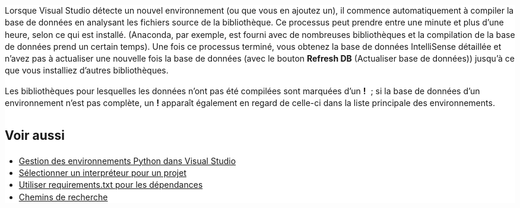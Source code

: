 Lorsque Visual Studio détecte un nouvel environnement (ou que vous en ajoutez un), il commence automatiquement à compiler la base de données en analysant les fichiers source de la bibliothèque. Ce processus peut prendre entre une minute et plus d’une heure, selon ce qui est installé. (Anaconda, par exemple, est fourni avec de nombreuses bibliothèques et la compilation de la base de données prend un certain temps). Une fois ce processus terminé, vous obtenez la base de données IntelliSense détaillée et n’avez pas à actualiser une nouvelle fois la base de données (avec le bouton **Refresh DB** (Actualiser base de données)) jusqu’à ce que vous installiez d’autres bibliothèques.

Les bibliothèques pour lesquelles les données n’ont pas été compilées sont marquées d’un **!**  ; si la base de données d’un environnement n’est pas complète, un **!** apparaît également en regard de celle-ci dans la liste principale des environnements.

## <a name="see-also"></a>Voir aussi

- [Gestion des environnements Python dans Visual Studio](managing-python-environments-in-visual-studio.md)
- [Sélectionner un interpréteur pour un projet](selecting-a-python-environment-for-a-project.md)
- [Utiliser requirements.txt pour les dépendances](managing-required-packages-with-requirements-txt.md)
- [Chemins de recherche](search-paths.md)
